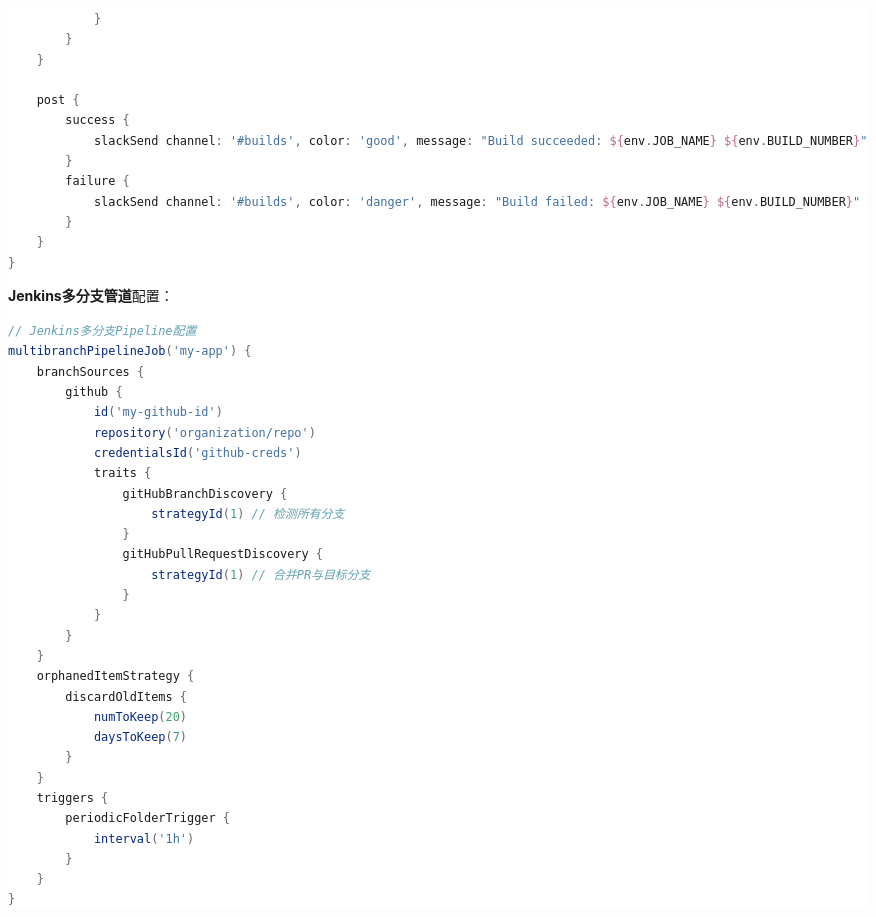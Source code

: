```groovy
            }
        }
    }
    
    post {
        success {
            slackSend channel: '#builds', color: 'good', message: "Build succeeded: ${env.JOB_NAME} ${env.BUILD_NUMBER}"
        }
        failure {
            slackSend channel: '#builds', color: 'danger', message: "Build failed: ${env.JOB_NAME} ${env.BUILD_NUMBER}"
        }
    }
}

```

**Jenkins多分支管道**配置：

```groovy
// Jenkins多分支Pipeline配置
multibranchPipelineJob('my-app') {
    branchSources {
        github {
            id('my-github-id')
            repository('organization/repo')
            credentialsId('github-creds')
            traits {
                gitHubBranchDiscovery {
                    strategyId(1) // 检测所有分支
                }
                gitHubPullRequestDiscovery {
                    strategyId(1) // 合并PR与目标分支
                }
            }
        }
    }
    orphanedItemStrategy {
        discardOldItems {
            numToKeep(20)
            daysToKeep(7)
        }
    }
    triggers {
        periodicFolderTrigger {
            interval('1h')
        }
    }
}

```

